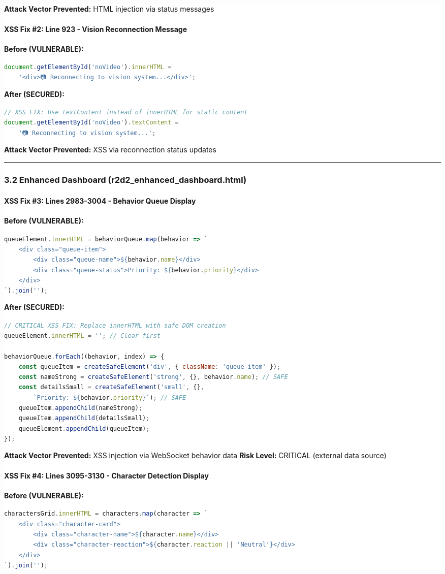 **Attack Vector Prevented:** HTML injection via status messages

#### XSS Fix #2: Line 923 - Vision Reconnection Message
**Before (VULNERABLE):**
```javascript
document.getElementById('noVideo').innerHTML =
    '<div>📷 Reconnecting to vision system...</div>';
```

**After (SECURED):**
```javascript
// XSS FIX: Use textContent instead of innerHTML for static content
document.getElementById('noVideo').textContent =
    '📷 Reconnecting to vision system...';
```

**Attack Vector Prevented:** XSS via reconnection status updates

---

### 3.2 Enhanced Dashboard (r2d2_enhanced_dashboard.html)

#### XSS Fix #3: Lines 2983-3004 - Behavior Queue Display
**Before (VULNERABLE):**
```javascript
queueElement.innerHTML = behaviorQueue.map(behavior => `
    <div class="queue-item">
        <div class="queue-name">${behavior.name}</div>
        <div class="queue-status">Priority: ${behavior.priority}</div>
    </div>
`).join('');
```

**After (SECURED):**
```javascript
// CRITICAL XSS FIX: Replace innerHTML with safe DOM creation
queueElement.innerHTML = ''; // Clear first

behaviorQueue.forEach((behavior, index) => {
    const queueItem = createSafeElement('div', { className: 'queue-item' });
    const nameStrong = createSafeElement('strong', {}, behavior.name); // SAFE
    const detailsSmall = createSafeElement('small', {},
        `Priority: ${behavior.priority}`); // SAFE
    queueItem.appendChild(nameStrong);
    queueItem.appendChild(detailsSmall);
    queueElement.appendChild(queueItem);
});
```

**Attack Vector Prevented:** XSS injection via WebSocket behavior data
**Risk Level:** CRITICAL (external data source)

#### XSS Fix #4: Lines 3095-3130 - Character Detection Display
**Before (VULNERABLE):**
```javascript
charactersGrid.innerHTML = characters.map(character => `
    <div class="character-card">
        <div class="character-name">${character.name}</div>
        <div class="character-reaction">${character.reaction || 'Neutral'}</div>
    </div>
`).join('');
```
